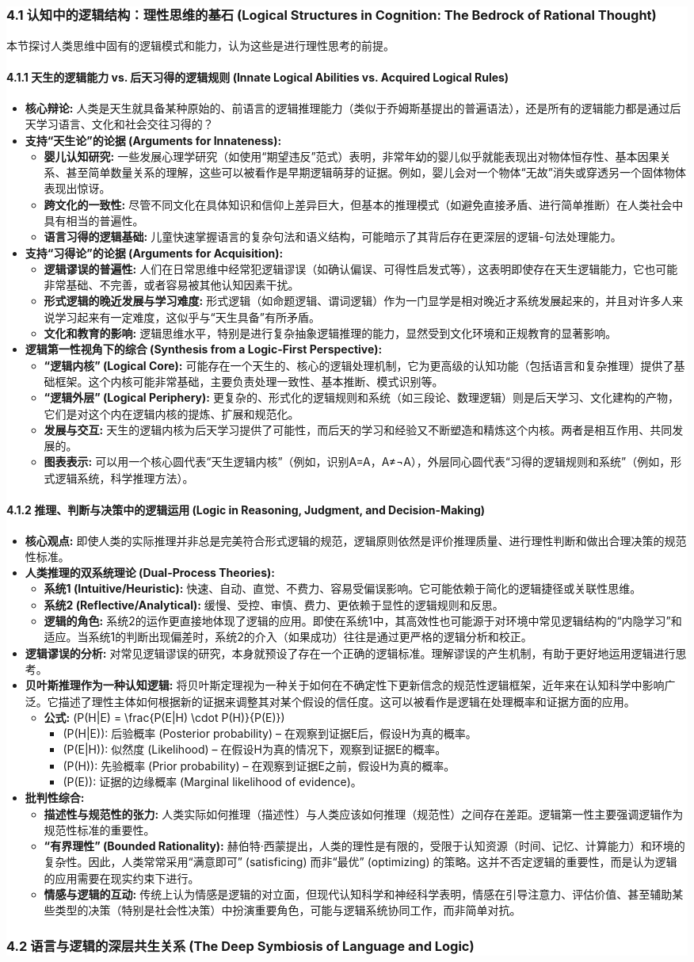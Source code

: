 ### 4.1 认知中的逻辑结构：理性思维的基石 (Logical Structures in Cognition: The Bedrock of Rational Thought)

本节探讨人类思维中固有的逻辑模式和能力，认为这些是进行理性思考的前提。

#### 4.1.1 天生的逻辑能力 vs. 后天习得的逻辑规则 (Innate Logical Abilities vs. Acquired Logical Rules)

- **核心辩论:** 人类是天生就具备某种原始的、前语言的逻辑推理能力（类似于乔姆斯基提出的普遍语法），还是所有的逻辑能力都是通过后天学习语言、文化和社会交往习得的？
- **支持“天生论”的论据 (Arguments for Innateness):**
  - **婴儿认知研究:** 一些发展心理学研究（如使用“期望违反”范式）表明，非常年幼的婴儿似乎就能表现出对物体恒存性、基本因果关系、甚至简单数量关系的理解，这些可以被看作是早期逻辑萌芽的证据。例如，婴儿会对一个物体“无故”消失或穿透另一个固体物体表现出惊讶。
  - **跨文化的一致性:** 尽管不同文化在具体知识和信仰上差异巨大，但基本的推理模式（如避免直接矛盾、进行简单推断）在人类社会中具有相当的普遍性。
  - **语言习得的逻辑基础:** 儿童快速掌握语言的复杂句法和语义结构，可能暗示了其背后存在更深层的逻辑-句法处理能力。
- **支持“习得论”的论据 (Arguments for Acquisition):**
  - **逻辑谬误的普遍性:** 人们在日常思维中经常犯逻辑谬误（如确认偏误、可得性启发式等），这表明即使存在天生逻辑能力，它也可能非常基础、不完善，或者容易被其他认知因素干扰。
  - **形式逻辑的晚近发展与学习难度:** 形式逻辑（如命题逻辑、谓词逻辑）作为一门显学是相对晚近才系统发展起来的，并且对许多人来说学习起来有一定难度，这似乎与“天生具备”有所矛盾。
  - **文化和教育的影响:** 逻辑思维水平，特别是进行复杂抽象逻辑推理的能力，显然受到文化环境和正规教育的显著影响。
- **逻辑第一性视角下的综合 (Synthesis from a Logic-First Perspective):**
  - **“逻辑内核” (Logical Core):** 可能存在一个天生的、核心的逻辑处理机制，它为更高级的认知功能（包括语言和复杂推理）提供了基础框架。这个内核可能非常基础，主要负责处理一致性、基本推断、模式识别等。
  - **“逻辑外层” (Logical Periphery):** 更复杂的、形式化的逻辑规则和系统（如三段论、数理逻辑）则是后天学习、文化建构的产物，它们是对这个内在逻辑内核的提炼、扩展和规范化。
  - **发展与交互:** 天生的逻辑内核为后天学习提供了可能性，而后天的学习和经验又不断塑造和精炼这个内核。两者是相互作用、共同发展的。
  - **图表表示:** 可以用一个核心圆代表“天生逻辑内核”（例如，识别A=A，A≠¬A），外层同心圆代表“习得的逻辑规则和系统”（例如，形式逻辑系统，科学推理方法）。

#### 4.1.2 推理、判断与决策中的逻辑运用 (Logic in Reasoning, Judgment, and Decision-Making)

- **核心观点:** 即使人类的实际推理并非总是完美符合形式逻辑的规范，逻辑原则依然是评价推理质量、进行理性判断和做出合理决策的规范性标准。
- **人类推理的双系统理论 (Dual-Process Theories):**
  - **系统1 (Intuitive/Heuristic):** 快速、自动、直觉、不费力、容易受偏误影响。它可能依赖于简化的逻辑捷径或关联性思维。
  - **系统2 (Reflective/Analytical):** 缓慢、受控、审慎、费力、更依赖于显性的逻辑规则和反思。
  - **逻辑的角色:** 系统2的运作更直接地体现了逻辑的应用。即使在系统1中，其高效性也可能源于对环境中常见逻辑结构的“内隐学习”和适应。当系统1的判断出现偏差时，系统2的介入（如果成功）往往是通过更严格的逻辑分析和校正。
- **逻辑谬误的分析:** 对常见逻辑谬误的研究，本身就预设了存在一个正确的逻辑标准。理解谬误的产生机制，有助于更好地运用逻辑进行思考。
- **贝叶斯推理作为一种认知逻辑:** 将贝叶斯定理视为一种关于如何在不确定性下更新信念的规范性逻辑框架，近年来在认知科学中影响广泛。它描述了理性主体如何根据新的证据来调整其对某个假设的信任度。这可以被看作是逻辑在处理概率和证据方面的应用。
  - **公式:** \(P(H|E) = \frac{P(E|H) \cdot P(H)}{P(E)}\)
    - \(P(H|E)\): 后验概率 (Posterior probability) – 在观察到证据E后，假设H为真的概率。
    - \(P(E|H)\): 似然度 (Likelihood) – 在假设H为真的情况下，观察到证据E的概率。
    - \(P(H)\): 先验概率 (Prior probability) – 在观察到证据E之前，假设H为真的概率。
    - \(P(E)\): 证据的边缘概率 (Marginal likelihood of evidence)。
- **批判性综合:**
  - **描述性与规范性的张力:** 人类实际如何推理（描述性）与人类应该如何推理（规范性）之间存在差距。逻辑第一性主要强调逻辑作为规范性标准的重要性。
  - **“有界理性” (Bounded Rationality):** 赫伯特·西蒙提出，人类的理性是有限的，受限于认知资源（时间、记忆、计算能力）和环境的复杂性。因此，人类常常采用“满意即可” (satisficing) 而非“最优” (optimizing) 的策略。这并不否定逻辑的重要性，而是认为逻辑的应用需要在现实约束下进行。
  - **情感与逻辑的互动:** 传统上认为情感是逻辑的对立面，但现代认知科学和神经科学表明，情感在引导注意力、评估价值、甚至辅助某些类型的决策（特别是社会性决策）中扮演重要角色，可能与逻辑系统协同工作，而非简单对抗。

### 4.2 语言与逻辑的深层共生关系 (The Deep Symbiosis of Language and Logic)
